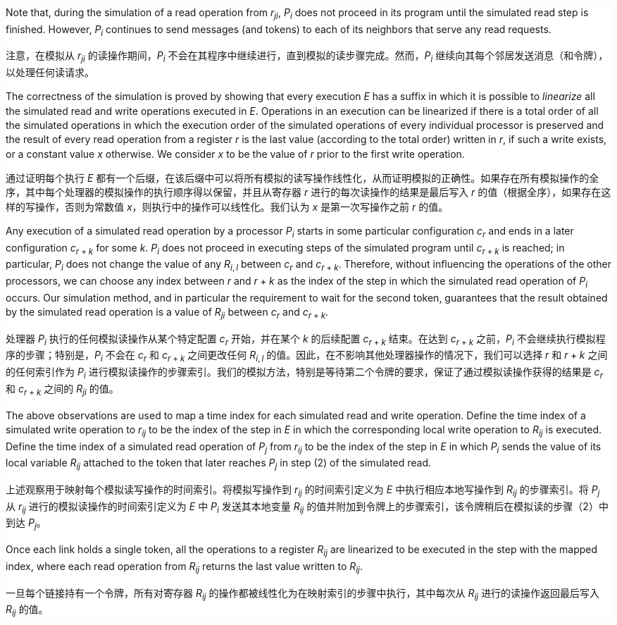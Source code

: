 Note that, during the simulation of a read operation from $r_{ji}$, $P_i$ does not proceed in its program until the simulated read step is finished. However, $P_i$ continues to send messages (and tokens) to each of its neighbors that serve any read requests.

注意，在模拟从 $r_{ji}$ 的读操作期间，$P_i$ 不会在其程序中继续进行，直到模拟的读步骤完成。然而，$P_i$ 继续向其每个邻居发送消息（和令牌），以处理任何读请求。

The correctness of the simulation is proved by showing that every execution $E$ has a suffix in which it is possible to $linearize$ all the simulated read and write operations executed in $E$. Operations in an execution can be linearized if there is a total order of all the simulated operations in which the execution order of the simulated operations of every individual processor is preserved and the result of every read operation from a register $r$ is the last value (according to the total order) written in $r$, if such a write exists, or a constant value $x$ otherwise. We consider $x$ to be the value of $r$ prior to the first write operation.

通过证明每个执行 $E$ 都有一个后缀，在该后缀中可以将所有模拟的读写操作线性化，从而证明模拟的正确性。如果存在所有模拟操作的全序，其中每个处理器的模拟操作的执行顺序得以保留，并且从寄存器 $r$ 进行的每次读操作的结果是最后写入 $r$ 的值（根据全序），如果存在这样的写操作，否则为常数值 $x$，则执行中的操作可以线性化。我们认为 $x$ 是第一次写操作之前 $r$ 的值。

Any execution of a simulated read operation by a processor $P_i$ starts in some particular configuration $c_r$ and ends in a later configuration $c_{r+k}$ for some $k$. $P_i$ does not proceed in executing steps of the simulated program until $c_{r+k}$ is reached; in particular, $P_i$ does not change the value of any $R_{i,l}$ between $c_r$ and $c_{r+k}$. Therefore, without influencing the operations of the other processors, we can choose any index between $r$ and $r+k$ as the index of the step in which the simulated read operation of $P_i$ occurs. Our simulation method, and in particular the requirement to wait for the second token, guarantees that the result obtained by the simulated read operation is a value of $R_{ji}$ between $c_r$ and $c_{r+k}$.

处理器 $P_i$ 执行的任何模拟读操作从某个特定配置 $c_r$ 开始，并在某个 $k$ 的后续配置 $c_{r+k}$ 结束。在达到 $c_{r+k}$ 之前，$P_i$ 不会继续执行模拟程序的步骤；特别是，$P_i$ 不会在 $c_r$ 和 $c_{r+k}$ 之间更改任何 $R_{i,l}$ 的值。因此，在不影响其他处理器操作的情况下，我们可以选择 $r$ 和 $r+k$ 之间的任何索引作为 $P_i$ 进行模拟读操作的步骤索引。我们的模拟方法，特别是等待第二个令牌的要求，保证了通过模拟读操作获得的结果是 $c_r$ 和 $c_{r+k}$ 之间的 $R_{ji}$ 的值。

The above observations are used to map a time index for each simulated read and write operation. Define the time index of a simulated write operation to $r_{ij}$ to be the index of the step in $E$ in which the corresponding local write operation to $R_{ij}$ is executed. Define the time index of a simulated read operation of $P_j$ from $r_{ij}$ to be the index of the step in $E$ in which $P_i$ sends the value of its local variable $R_{ij}$ attached to the token that later reaches $P_j$ in step (2) of the simulated read.

上述观察用于映射每个模拟读写操作的时间索引。将模拟写操作到 $r_{ij}$ 的时间索引定义为 $E$ 中执行相应本地写操作到 $R_{ij}$ 的步骤索引。将 $P_j$ 从 $r_{ij}$ 进行的模拟读操作的时间索引定义为 $E$ 中 $P_i$ 发送其本地变量 $R_{ij}$ 的值并附加到令牌上的步骤索引，该令牌稍后在模拟读的步骤（2）中到达 $P_j$。

Once each link holds a single token, all the operations to a register $R_{ij}$ are linearized to be executed in the step with the mapped index, where each read operation from $R_{ij}$ returns the last value written to $R_{ij}$.

一旦每个链接持有一个令牌，所有对寄存器 $R_{ij}$ 的操作都被线性化为在映射索引的步骤中执行，其中每次从 $R_{ij}$ 进行的读操作返回最后写入 $R_{ij}$ 的值。

